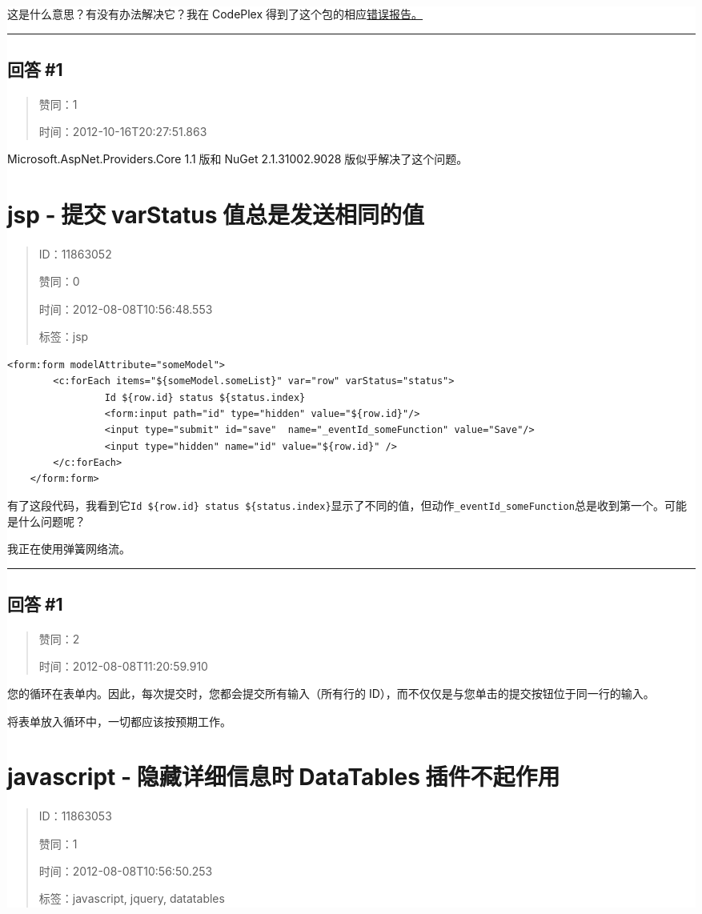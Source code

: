 这是什么意思？有没有办法解决它？我在 CodePlex 得到了这个包的相应[错误报告。](http://nuget.codeplex.com/workitem/2488)

* * *

## 回答 #1

> 赞同：1
> 
> 时间：2012-10-16T20:27:51.863

Microsoft.AspNet.Providers.Core 1.1 版和 NuGet 2.1.31002.9028 版似乎解决了这个问题。

# jsp - 提交 varStatus 值总是发送相同的值

> ID：11863052
> 
> 赞同：0
> 
> 时间：2012-08-08T10:56:48.553
> 
> 标签：jsp

```
<form:form modelAttribute="someModel">
        <c:forEach items="${someModel.someList}" var="row" varStatus="status">
                 Id ${row.id} status ${status.index}
                 <form:input path="id" type="hidden" value="${row.id}"/>
                 <input type="submit" id="save"  name="_eventId_someFunction" value="Save"/>
                 <input type="hidden" name="id" value="${row.id}" />
        </c:forEach>
    </form:form> 
```

有了这段代码，我看到它`Id ${row.id} status ${status.index}`显示了不同的值，但动作`_eventId_someFunction`总是收到第一个。可能是什么问题呢？

我正在使用弹簧网络流。

* * *

## 回答 #1

> 赞同：2
> 
> 时间：2012-08-08T11:20:59.910

您的循环在表单内。因此，每次提交时，您都会提交所有输入（所有行的 ID），而不仅仅是与您单击的提交按钮位于同一行的输入。

将表单放入循环中，一切都应该按预期工作。

# javascript - 隐藏详细信息时 DataTables 插件不起作用

> ID：11863053
> 
> 赞同：1
> 
> 时间：2012-08-08T10:56:50.253
> 
> 标签：javascript, jquery, datatables

